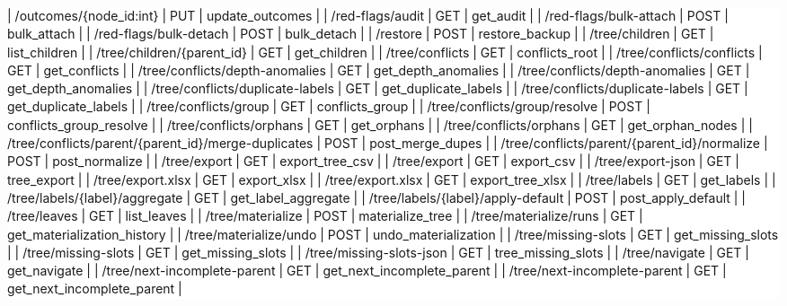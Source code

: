 | /outcomes/{node_id:int} | PUT | update_outcomes |
| /red-flags/audit | GET | get_audit |
| /red-flags/bulk-attach | POST | bulk_attach |
| /red-flags/bulk-detach | POST | bulk_detach |
| /restore | POST | restore_backup |
| /tree/children | GET | list_children |
| /tree/children/{parent_id} | GET | get_children |
| /tree/conflicts | GET | conflicts_root |
| /tree/conflicts/conflicts | GET | get_conflicts |
| /tree/conflicts/depth-anomalies | GET | get_depth_anomalies |
| /tree/conflicts/depth-anomalies | GET | get_depth_anomalies |
| /tree/conflicts/duplicate-labels | GET | get_duplicate_labels |
| /tree/conflicts/duplicate-labels | GET | get_duplicate_labels |
| /tree/conflicts/group | GET | conflicts_group |
| /tree/conflicts/group/resolve | POST | conflicts_group_resolve |
| /tree/conflicts/orphans | GET | get_orphans |
| /tree/conflicts/orphans | GET | get_orphan_nodes |
| /tree/conflicts/parent/{parent_id}/merge-duplicates | POST | post_merge_dupes |
| /tree/conflicts/parent/{parent_id}/normalize | POST | post_normalize |
| /tree/export | GET | export_tree_csv |
| /tree/export | GET | export_csv |
| /tree/export-json | GET | tree_export |
| /tree/export.xlsx | GET | export_xlsx |
| /tree/export.xlsx | GET | export_tree_xlsx |
| /tree/labels | GET | get_labels |
| /tree/labels/{label}/aggregate | GET | get_label_aggregate |
| /tree/labels/{label}/apply-default | POST | post_apply_default |
| /tree/leaves | GET | list_leaves |
| /tree/materialize | POST | materialize_tree |
| /tree/materialize/runs | GET | get_materialization_history |
| /tree/materialize/undo | POST | undo_materialization |
| /tree/missing-slots | GET | get_missing_slots |
| /tree/missing-slots | GET | get_missing_slots |
| /tree/missing-slots-json | GET | tree_missing_slots |
| /tree/navigate | GET | get_navigate |
| /tree/next-incomplete-parent | GET | get_next_incomplete_parent |
| /tree/next-incomplete-parent | GET | get_next_incomplete_parent |